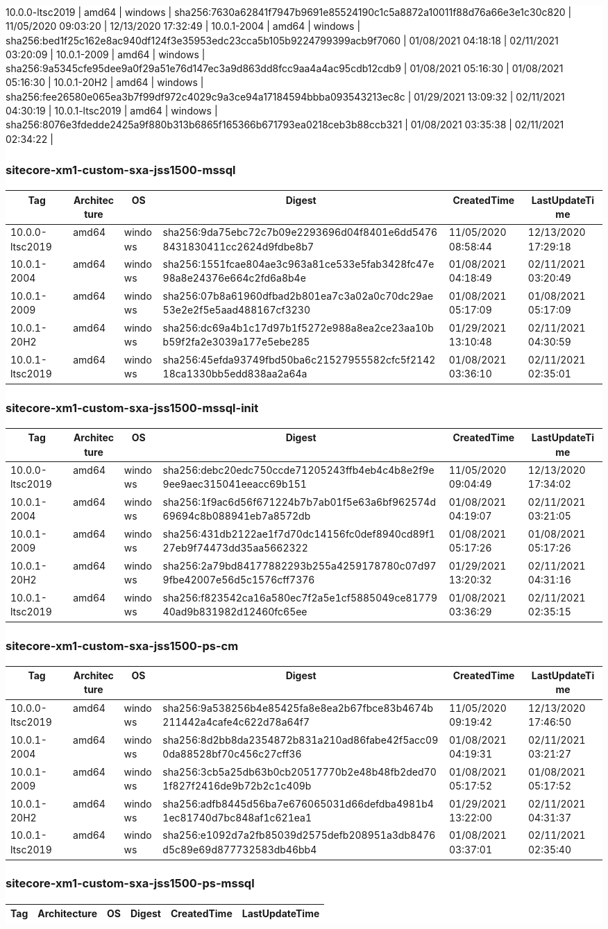 10.0.0-ltsc2019 | amd64           | windows | sha256:7630a62841f7947b9691e85524190c1c5a8872a10011f88d76a66e3e1c30c820 | 11/05/2020 09:03:20  | 12/13/2020 17:32:49 |
10.0.1-2004     | amd64           | windows | sha256:bed1f25c162e8ac940df124f3e35953edc23cca5b105b9224799399acb9f7060 | 01/08/2021 04:18:18  | 02/11/2021 03:20:09 |
10.0.1-2009     | amd64           | windows | sha256:9a5345cfe95dee9a0f29a51e76d147ec3a9d863dd8fcc9aa4a4ac95cdb12cdb9 | 01/08/2021 05:16:30  | 01/08/2021 05:16:30 |
10.0.1-20H2     | amd64           | windows | sha256:fee26580e065ea3b7f99df972c4029c9a3ce94a17184594bbba093543213ec8c | 01/29/2021 13:09:32  | 02/11/2021 04:30:19 |
10.0.1-ltsc2019 | amd64           | windows | sha256:8076e3fdedde2425a9f880b313b6865f165366b671793ea0218ceb3b88ccb321 | 01/08/2021 03:35:38  | 02/11/2021 02:34:22 |
### sitecore-xm1-custom-sxa-jss1500-mssql
Tag             | Architecture    | OS      | Digest                                                                  | CreatedTime          | LastUpdateTime      |
--------------- | --------------- | ------- | ----------------------------------------------------------------------- | -------------------- | --------------------|
10.0.0-ltsc2019 | amd64           | windows | sha256:9da75ebc72c7b09e2293696d04f8401e6dd54768431830411cc2624d9fdbe8b7 | 11/05/2020 08:58:44  | 12/13/2020 17:29:18 |
10.0.1-2004     | amd64           | windows | sha256:1551fcae804ae3c963a81ce533e5fab3428fc47e98a8e24376e664c2fd6a8b4e | 01/08/2021 04:18:49  | 02/11/2021 03:20:49 |
10.0.1-2009     | amd64           | windows | sha256:07b8a61960dfbad2b801ea7c3a02a0c70dc29ae53e2e2f5e5aad488167cf3230 | 01/08/2021 05:17:09  | 01/08/2021 05:17:09 |
10.0.1-20H2     | amd64           | windows | sha256:dc69a4b1c17d97b1f5272e988a8ea2ce23aa10bb59f2fa2e3039a177e5ebe285 | 01/29/2021 13:10:48  | 02/11/2021 04:30:59 |
10.0.1-ltsc2019 | amd64           | windows | sha256:45efda93749fbd50ba6c21527955582cfc5f214218ca1330bb5edd838aa2a64a | 01/08/2021 03:36:10  | 02/11/2021 02:35:01 |
### sitecore-xm1-custom-sxa-jss1500-mssql-init
Tag             | Architecture    | OS      | Digest                                                                  | CreatedTime          | LastUpdateTime      |
--------------- | --------------- | ------- | ----------------------------------------------------------------------- | -------------------- | --------------------|
10.0.0-ltsc2019 | amd64           | windows | sha256:debc20edc750ccde71205243ffb4eb4c4b8e2f9e9ee9aec315041eeacc69b151 | 11/05/2020 09:04:49  | 12/13/2020 17:34:02 |
10.0.1-2004     | amd64           | windows | sha256:1f9ac6d56f671224b7b7ab01f5e63a6bf962574d69694c8b088941eb7a8572db | 01/08/2021 04:19:07  | 02/11/2021 03:21:05 |
10.0.1-2009     | amd64           | windows | sha256:431db2122ae1f7d70dc14156fc0def8940cd89f127eb9f74473dd35aa5662322 | 01/08/2021 05:17:26  | 01/08/2021 05:17:26 |
10.0.1-20H2     | amd64           | windows | sha256:2a79bd84177882293b255a4259178780c07d979fbe42007e56d5c1576cff7376 | 01/29/2021 13:20:32  | 02/11/2021 04:31:16 |
10.0.1-ltsc2019 | amd64           | windows | sha256:f823542ca16a580ec7f2a5e1cf5885049ce8177940ad9b831982d12460fc65ee | 01/08/2021 03:36:29  | 02/11/2021 02:35:15 |
### sitecore-xm1-custom-sxa-jss1500-ps-cm
Tag             | Architecture    | OS      | Digest                                                                  | CreatedTime          | LastUpdateTime      |
--------------- | --------------- | ------- | ----------------------------------------------------------------------- | -------------------- | --------------------|
10.0.0-ltsc2019 | amd64           | windows | sha256:9a538256b4e85425fa8e8ea2b67fbce83b4674b211442a4cafe4c622d78a64f7 | 11/05/2020 09:19:42  | 12/13/2020 17:46:50 |
10.0.1-2004     | amd64           | windows | sha256:8d2bb8da2354872b831a210ad86fabe42f5acc090da88528bf70c456c27cff36 | 01/08/2021 04:19:31  | 02/11/2021 03:21:27 |
10.0.1-2009     | amd64           | windows | sha256:3cb5a25db63b0cb20517770b2e48b48fb2ded701f827f2416de9b72b2c1c409b | 01/08/2021 05:17:52  | 01/08/2021 05:17:52 |
10.0.1-20H2     | amd64           | windows | sha256:adfb8445d56ba7e676065031d66defdba4981b41ec81740d7bc848af1c621ea1 | 01/29/2021 13:22:00  | 02/11/2021 04:31:37 |
10.0.1-ltsc2019 | amd64           | windows | sha256:e1092d7a2fb85039d2575defb208951a3db8476d5c89e69d877732583db46bb4 | 01/08/2021 03:37:01  | 02/11/2021 02:35:40 |
### sitecore-xm1-custom-sxa-jss1500-ps-mssql
Tag             | Architecture    | OS      | Digest                                                                  | CreatedTime          | LastUpdateTime      |
--------------- | --------------- | ------- | ----------------------------------------------------------------------- | -------------------- | --------------------|